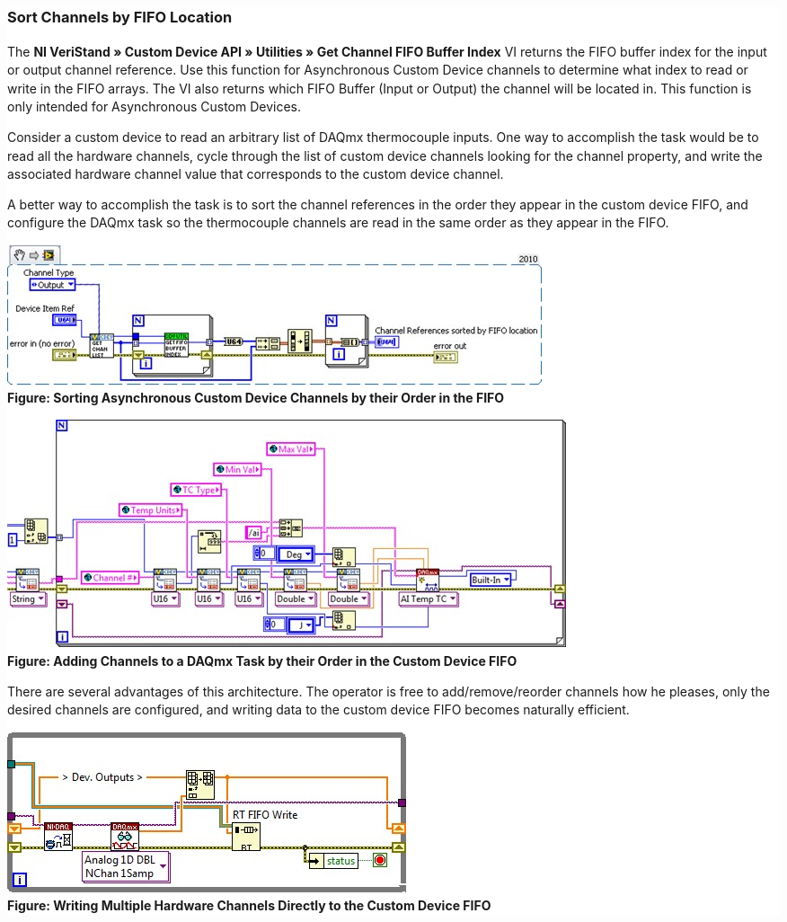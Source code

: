 ### Sort Channels by FIFO Location

The **NI VeriStand » Custom Device API » Utilities » Get Channel FIFO Buffer Index** VI returns the FIFO buffer index for the input or output channel reference. Use this function for Asynchronous Custom Device channels to determine what index to read or write in the FIFO arrays. The VI also returns which FIFO Buffer (Input or Output) the channel will be located in. This function is only intended for Asynchronous Custom Devices.

Consider a custom device to read an arbitrary list of DAQmx thermocouple inputs. One way to accomplish the task would be to read all the hardware channels, cycle through the list of custom device channels looking for the channel property, and write the associated hardware channel value that corresponds to the custom device channel.

A better way to accomplish the task is to sort the channel references in the order they appear in the custom device FIFO, and configure the DAQmx task so the thermocouple channels are read in the same order as they appear in the FIFO.


![](images/Sorting_Asynchronous_Custom_Device_Channels.jpg)<br />
**Figure: Sorting Asynchronous Custom Device Channels by their Order in the FIFO**


![](images/Adding_Channels_to_a_DAQmx_Task.jpg)<br />
**Figure: Adding Channels to a DAQmx Task by their Order in the Custom Device FIFO**

There are several advantages of this architecture. The operator is free to add/remove/reorder channels how he pleases, only the desired channels are configured, and writing data to the custom device FIFO becomes naturally efficient.


![](images/Writing_Multiple_Hardware_Channels_Directly.jpg)<br />
**Figure: Writing Multiple Hardware Channels Directly to the Custom Device FIFO**
